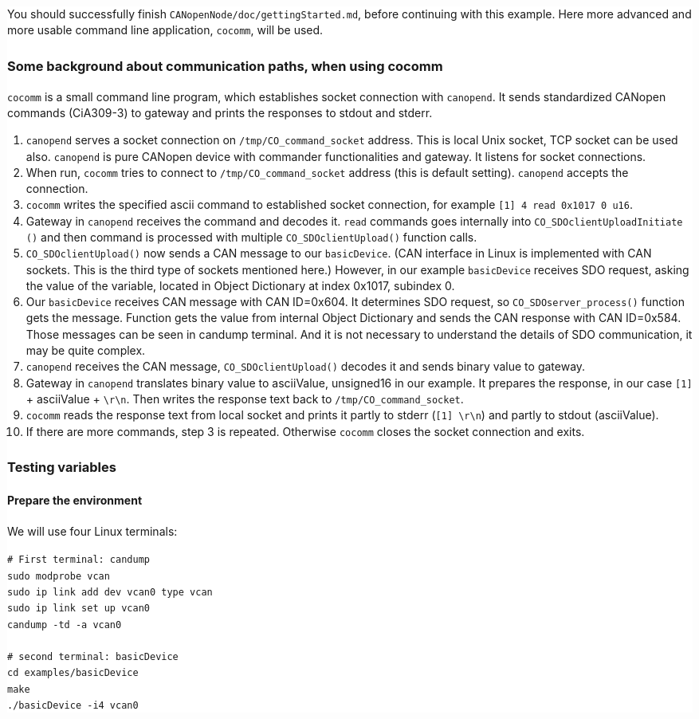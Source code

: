 You should successfully finish `CANopenNode/doc/gettingStarted.md`, before continuing with this example. Here more advanced and more usable command line application, `cocomm`, will be used.

### Some background about communication paths, when using cocomm

`cocomm` is a small command line program, which establishes socket connection with `canopend`. It sends standardized CANopen commands (CiA309-3) to gateway and prints the responses to stdout and stderr.

1. `canopend` serves a socket connection on `/tmp/CO_command_socket` address. This is local Unix socket, TCP socket can be used also. `canopend` is pure CANopen device with commander functionalities and gateway. It listens for socket connections.
2. When run, `cocomm` tries to connect to `/tmp/CO_command_socket` address (this is default setting). `canopend` accepts the connection.
3. `cocomm` writes the specified ascii command to established socket connection, for example `[1] 4 read 0x1017 0 u16`.
4. Gateway in `canopend` receives the command and decodes it. `read` commands goes internally into `CO_SDOclientUploadInitiate()` and then command is processed with multiple `CO_SDOclientUpload()` function calls.
5. `CO_SDOclientUpload()` now sends a CAN message to our `basicDevice`. (CAN interface in Linux is implemented with CAN sockets. This is the third type of sockets mentioned here.) However, in our example `basicDevice` receives SDO request, asking the value of the variable, located in Object Dictionary at index 0x1017, subindex 0.
6. Our `basicDevice` receives CAN message with CAN ID=0x604. It determines SDO request, so `CO_SDOserver_process()` function gets the message. Function gets the value from internal Object Dictionary and sends the CAN response with CAN ID=0x584. Those messages can be seen in candump terminal. And it is not necessary to understand the details of SDO communication, it may be quite complex.
7. `canopend` receives the CAN message, `CO_SDOclientUpload()` decodes it and sends binary value to gateway.
8. Gateway in `canopend` translates binary value to asciiValue, unsigned16 in our example. It prepares the response, in our case `[1] ` + asciiValue + `\r\n`. Then writes the response text back to `/tmp/CO_command_socket`.
9. `cocomm` reads the response text from local socket and prints it partly to stderr (`[1] \r\n`) and partly to stdout (asciiValue).
10. If there are more commands, step 3 is repeated. Otherwise `cocomm` closes the socket connection and exits.


### Testing variables

#### Prepare the environment
We will use four Linux terminals:

    # First terminal: candump
    sudo modprobe vcan
    sudo ip link add dev vcan0 type vcan
    sudo ip link set up vcan0
    candump -td -a vcan0

    # second terminal: basicDevice
    cd examples/basicDevice
    make
    ./basicDevice -i4 vcan0
